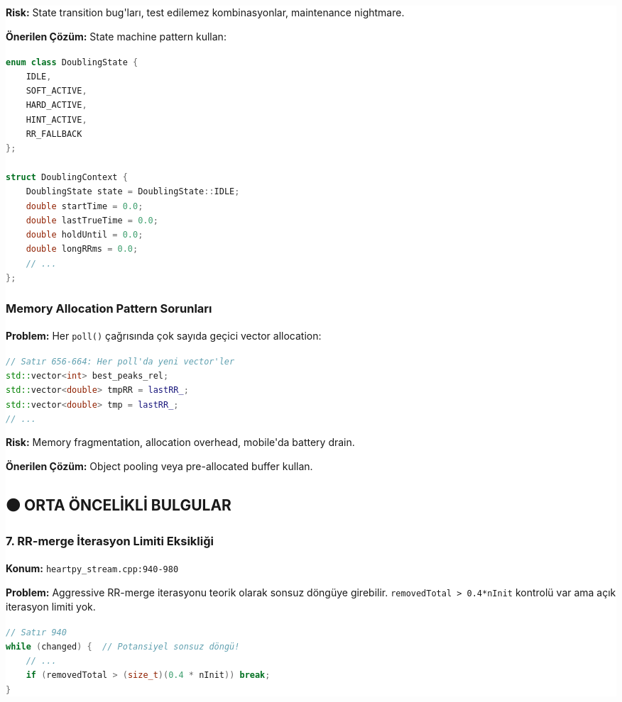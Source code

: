 **Risk:**
State transition bug'ları, test edilemez kombinasyonlar, maintenance nightmare.

**Önerilen Çözüm:**
State machine pattern kullan:
```cpp
enum class DoublingState {
    IDLE,
    SOFT_ACTIVE,
    HARD_ACTIVE,
    HINT_ACTIVE,
    RR_FALLBACK
};

struct DoublingContext {
    DoublingState state = DoublingState::IDLE;
    double startTime = 0.0;
    double lastTrueTime = 0.0;
    double holdUntil = 0.0;
    double longRRms = 0.0;
    // ...
};
```

### Memory Allocation Pattern Sorunları

**Problem:**
Her `poll()` çağrısında çok sayıda geçici vector allocation:
```cpp
// Satır 656-664: Her poll'da yeni vector'ler
std::vector<int> best_peaks_rel;
std::vector<double> tmpRR = lastRR_;
std::vector<double> tmp = lastRR_;
// ...
```

**Risk:**
Memory fragmentation, allocation overhead, mobile'da battery drain.

**Önerilen Çözüm:**
Object pooling veya pre-allocated buffer kullan.

## 🟠 ORTA ÖNCELİKLİ BULGULAR

### 7. RR-merge İterasyon Limiti Eksikliği

**Konum:** `heartpy_stream.cpp:940-980`

**Problem:**
Aggressive RR-merge iterasyonu teorik olarak sonsuz döngüye girebilir. `removedTotal > 0.4*nInit` kontrolü var ama açık iterasyon limiti yok.

```cpp
// Satır 940
while (changed) {  // Potansiyel sonsuz döngü!
    // ...
    if (removedTotal > (size_t)(0.4 * nInit)) break;
}
```
